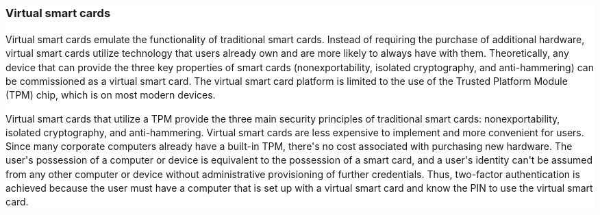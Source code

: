 ### Virtual smart cards

Virtual smart cards emulate the functionality of traditional smart cards. Instead of requiring the purchase of additional hardware, virtual smart cards utilize technology that users already own and are more likely to always have with them. Theoretically, any device that can provide the three key properties of smart cards (nonexportability, isolated cryptography, and anti-hammering) can be commissioned as a virtual smart card. The virtual smart card platform is limited to the use of the Trusted Platform Module (TPM) chip, which is on most modern devices.

Virtual smart cards that utilize a TPM provide the three main security principles of traditional smart cards: nonexportability, isolated cryptography, and anti-hammering. Virtual smart cards are less expensive to implement and more convenient for users. Since many corporate computers already have a built-in TPM, there's no cost associated with purchasing new hardware. The user's possession of a computer or device is equivalent to the possession of a smart card, and a user's identity can't be assumed from any other computer or device without administrative provisioning of further credentials. Thus, two-factor authentication is achieved because the user must have a computer that is set up with a virtual smart card and know the PIN to use the virtual smart card.
